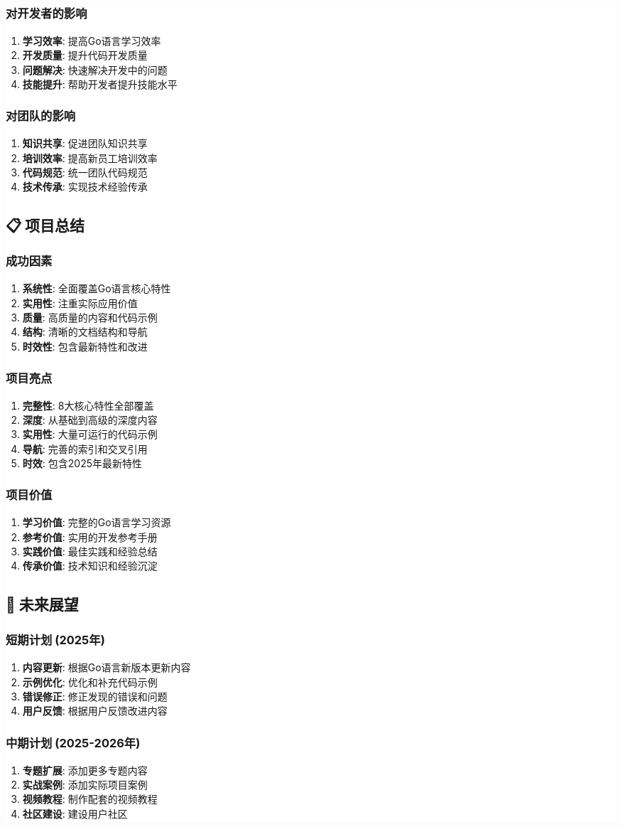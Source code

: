 ### 对开发者的影响
1. **学习效率**: 提高Go语言学习效率
2. **开发质量**: 提升代码开发质量
3. **问题解决**: 快速解决开发中的问题
4. **技能提升**: 帮助开发者提升技能水平

### 对团队的影响
1. **知识共享**: 促进团队知识共享
2. **培训效率**: 提高新员工培训效率
3. **代码规范**: 统一团队代码规范
4. **技术传承**: 实现技术经验传承

## 📋 项目总结

### 成功因素
1. **系统性**: 全面覆盖Go语言核心特性
2. **实用性**: 注重实际应用价值
3. **质量**: 高质量的内容和代码示例
4. **结构**: 清晰的文档结构和导航
5. **时效性**: 包含最新特性和改进

### 项目亮点
1. **完整性**: 8大核心特性全部覆盖
2. **深度**: 从基础到高级的深度内容
3. **实用性**: 大量可运行的代码示例
4. **导航**: 完善的索引和交叉引用
5. **时效**: 包含2025年最新特性

### 项目价值
1. **学习价值**: 完整的Go语言学习资源
2. **参考价值**: 实用的开发参考手册
3. **实践价值**: 最佳实践和经验总结
4. **传承价值**: 技术知识和经验沉淀

## 🚀 未来展望

### 短期计划 (2025年)
1. **内容更新**: 根据Go语言新版本更新内容
2. **示例优化**: 优化和补充代码示例
3. **错误修正**: 修正发现的错误和问题
4. **用户反馈**: 根据用户反馈改进内容

### 中期计划 (2025-2026年)
1. **专题扩展**: 添加更多专题内容
2. **实战案例**: 添加实际项目案例
3. **视频教程**: 制作配套的视频教程
4. **社区建设**: 建设用户社区

